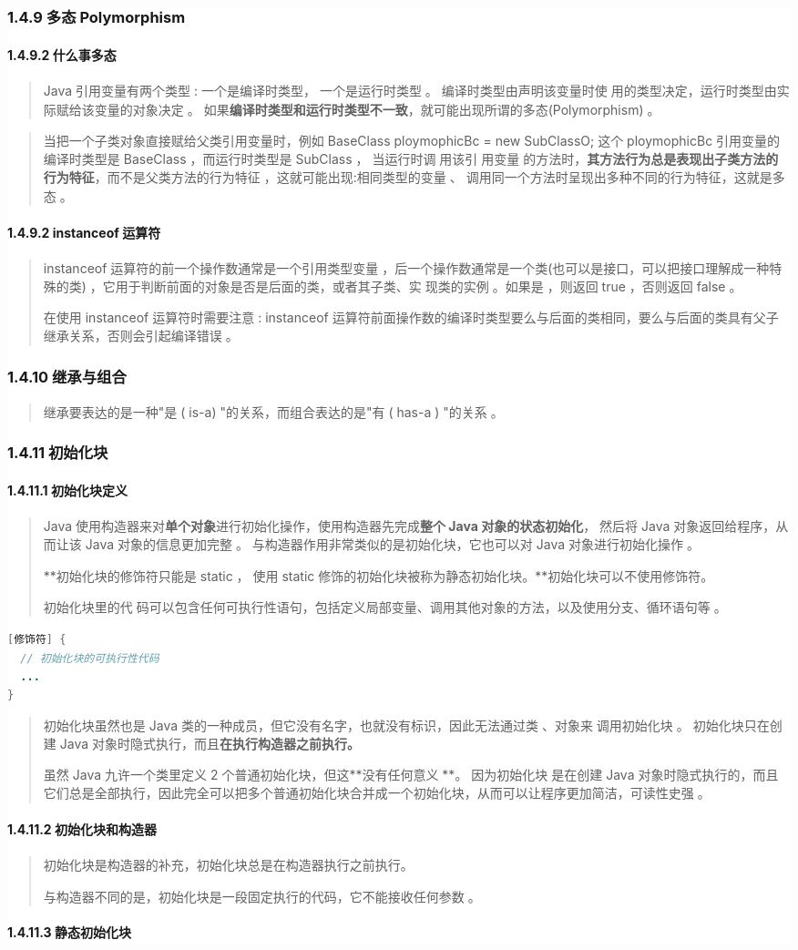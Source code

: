 ### 1.4.9 多态 Polymorphism

#### 1.4.9.2 什么事多态

> Java 引用变量有两个类型 : 一个是编译时类型， 一个是运行时类型 。 编译时类型由声明该变量时使 用的类型决定，运行时类型由实际赋给该变量的对象决定 。 如果**编译时类型和运行时类型不一致**，就可能出现所谓的多态(Polymorphism) 。
>

> 当把一个子类对象直接赋给父类引用变量时，例如 BaseClass ploymophicBc = new SubClassO; 这个 ploymophicBc 引用变量的编译时类型是 BaseClass ，而运行时类型是 SubClass ， 当运行时调 用该引 用变量 的方法时，**其方法行为总是表现出子类方法的行为特征**，而不是父类方法的行为特征 ，这就可能出现:相同类型的变量 、 调用同一个方法时呈现出多种不同的行为特征，这就是多态 。
>

#### 1.4.9.2 instanceof 运算符

> instanceof 运算符的前一个操作数通常是一个引用类型变量 ，后一个操作数通常是一个类(也可以是接口，可以把接口理解成一种特殊的类) ，它用于判断前面的对象是否是后面的类，或者其子类、实 现类的实例 。如果是 ，则返回 true ，否则返回 false 。
>
> 在使用 instanceof 运算符时需要注意 : instanceof 运算符前面操作数的编译时类型要么与后面的类相同，要么与后面的类具有父子继承关系，否则会引起编译错误 。

### 1.4.10 继承与组合

> 继承要表达的是一种"是 ( is-a) "的关系，而组合表达的是"有 ( has-a ) "的关系 。

### 1.4.11 初始化块

#### 1.4.11.1 初始化块定义

> Java 使用构造器来对**单个对象**进行初始化操作，使用构造器先完成**整个 Java 对象的状态初始化**， 然后将 Java 对象返回给程序，从而让该 Java 对象的信息更加完整 。 与构造器作用非常类似的是初始化块，它也可以对 Java 对象进行初始化操作 。
>
> **初始化块的修饰符只能是 static ， 使用 static 修饰的初始化块被称为静态初始化块。**初始化块可以不使用修饰符。
>
> 初始化块里的代 码可以包含任何可执行性语句，包括定义局部变量、调用其他对象的方法，以及使用分支、循环语句等 。

```java
[修饰符] { 
  // 初始化块的可执行性代码
  ...
}
```

> 初始化块虽然也是 Java 类的一种成员，但它没有名字，也就没有标识，因此无法通过类 、对象来 调用初始化块 。 初始化块只在创建 Java 对象时隐式执行，而且**在执行构造器之前执行。**
>
> 虽然 Java 九许一个类里定义 2 个普通初始化块，但这**没有任何意义 **。 因为初始化块 是在创建 Java 对象时隐式执行的，而且它们总是全部执行，因此完全可以把多个普通初始化块合并成一个初始化块，从而可以让程序更加简洁，可读性史强 。
>

#### 1.4.11.2 初始化块和构造器

> 初始化块是构造器的补充，初始化块总是在构造器执行之前执行。
>
> 与构造器不同的是，初始化块是一段固定执行的代码，它不能接收任何参数 。

#### 1.4.11.3 静态初始化块
